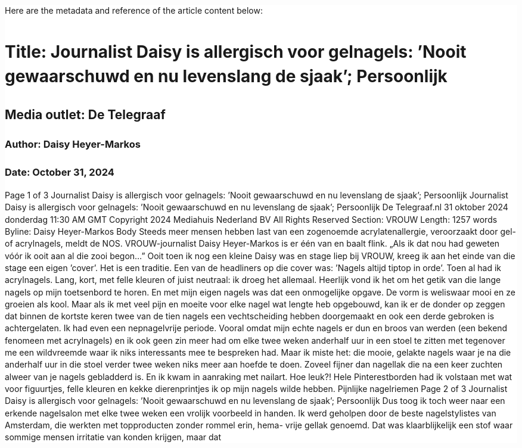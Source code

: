 
Here are the metadata and reference of the article content below:
# Title: Journalist Daisy is allergisch voor gelnagels: ’Nooit gewaarschuwd en nu levenslang de sjaak’; Persoonlijk
## Media outlet: De Telegraaf
### Author: Daisy Heyer-Markos
### Date: October 31, 2024

Page 1 of 3
Journalist Daisy is allergisch voor gelnagels: ’Nooit gewaarschuwd en nu levenslang de sjaak’; Persoonlijk
Journalist Daisy is allergisch voor gelnagels: ’Nooit gewaarschuwd en nu 
levenslang de sjaak’; Persoonlijk
De Telegraaf.nl
31 oktober 2024 donderdag 11:30 AM GMT
Copyright 2024 Mediahuis Nederland BV All Rights Reserved
Section: VROUW
Length: 1257 words
Byline: Daisy Heyer-Markos
Body
Steeds meer mensen hebben last van een zogenoemde acrylatenallergie, veroorzaakt door gel-of acrylnagels, 
meldt de NOS. VROUW-journalist Daisy Heyer-Markos is er één van en baalt flink. „Als ik dat nou had geweten 
vóór ik ooit aan al die zooi begon…”
Ooit toen ik nog een kleine Daisy was en stage liep bij VROUW, kreeg ik aan het einde van die stage een eigen 
’cover’. Het is een traditie. Een van de headliners op die cover was: ’Nagels altijd tiptop in orde’. Toen al had ik 
acrylnagels. Lang, kort, met felle kleuren of juist neutraal: ik droeg het allemaal. Heerlijk vond ik het om het getik 
van die lange nagels op mijn toetsenbord te horen. En met mijn eigen nagels was dat een onmogelijke opgave. De 
vorm is weliswaar mooi en ze groeien als kool. Maar als ik met veel pijn en moeite voor elke nagel wat lengte heb 
opgebouwd, kan ik er de donder op zeggen dat binnen de kortste keren twee van de tien nagels een 
vechtscheiding hebben doorgemaakt en ook een derde gebroken is achtergelaten.
Ik had even een nepnagelvrije periode. Vooral omdat mijn echte nagels er dun en broos van werden (een bekend 
fenomeen met acrylnagels) en ik ook geen zin meer had om elke twee weken anderhalf uur in een stoel te zitten 
met tegenover me een wildvreemde waar ik niks interessants mee te bespreken had. Maar ik miste het: die mooie, 
gelakte nagels waar je na die anderhalf uur in die stoel verder twee weken niks meer aan hoefde te doen. Zoveel 
fijner dan nagellak die na een keer zuchten alweer van je nagels gebladderd is. En ik kwam in aanraking met 
nailart. Hoe leuk?! Hele Pinterestborden had ik volstaan met wat voor figuurtjes, felle kleuren en kekke 
dierenprintjes ik op mijn nagels wilde hebben.
Pijnlijke nagelriemen
Page 2 of 3
Journalist Daisy is allergisch voor gelnagels: ’Nooit gewaarschuwd en nu levenslang de sjaak’; Persoonlijk
Dus toog ik toch weer naar een erkende nagelsalon met elke twee weken een vrolijk voorbeeld in handen. Ik werd 
geholpen door de beste nagelstylistes van Amsterdam, die werkten met topproducten zonder rommel erin, hema-
vrije gellak genoemd. Dat was klaarblijkelijk een stof waar sommige mensen irritatie van konden krijgen, maar dat 